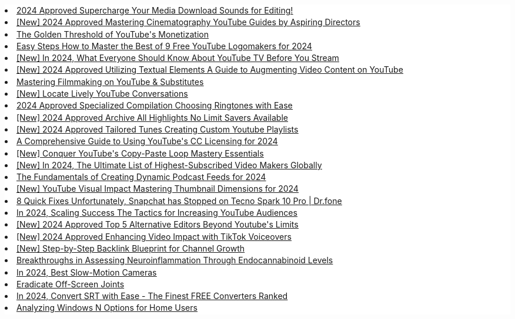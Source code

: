 <li><a href="https://facebook-record-videos.techidaily.com/2024-approved-supercharge-your-media-download-sounds-for-editing/"><u>2024 Approved  Supercharge Your Media  Download Sounds for Editing!</u></a></li>
<li><a href="https://youtube-lab.techidaily.com/024-approved-mastering-cinematography-youtube-guides-by-aspiring-directors/"><u>[New] 2024 Approved  Mastering Cinematography  YouTube Guides by Aspiring Directors</u></a></li>
<li><a href="https://youtube-lab.techidaily.com/olden-threshold-of-youtubes-monetization/"><u>The Golden Threshold of YouTube's Monetization</u></a></li>
<li><a href="https://youtube-lab.techidaily.com/steps-how-to-master-the-best-of-9-free-youtube-logomakers-for-2024/"><u>Easy Steps  How to Master the Best of 9 Free YouTube Logomakers for 2024</u></a></li>
<li><a href="https://youtube-lab.techidaily.com/n-2024-what-everyone-should-know-about-youtube-tv-before-you-stream/"><u>[New] In 2024, What Everyone Should Know About YouTube TV Before You Stream</u></a></li>
<li><a href="https://youtube-lab.techidaily.com/024-approved-utilizing-textual-elements-a-guide-to-augmenting-video-content-on-youtube/"><u>[New] 2024 Approved  Utilizing Textual Elements  A Guide to Augmenting Video Content on YouTube</u></a></li>
<li><a href="https://youtube-lab.techidaily.com/ring-filmmaking-on-youtube-and-substitutes/"><u>Mastering Filmmaking on YouTube & Substitutes</u></a></li>
<li><a href="https://facebook-video-footage.techidaily.com/new-locate-lively-youtube-conversations/"><u>[New] Locate Lively YouTube Conversations</u></a></li>
<li><a href="https://extra-skills.techidaily.com/2024-approved-specialized-compilation-choosing-ringtones-with-ease/"><u>2024 Approved  Specialized Compilation  Choosing Ringtones with Ease</u></a></li>
<li><a href="https://instagram-clips.techidaily.com/new-2024-approved-archive-all-highlights-no-limit-savers-available/"><u>[New] 2024 Approved  Archive All Highlights  No Limit Savers Available</u></a></li>
<li><a href="https://youtube-tips.techidaily.com/024-approved-tailored-tunes-creating-custom-youtube-playlists/"><u>[New] 2024 Approved  Tailored Tunes  Creating Custom Youtube Playlists</u></a></li>
<li><a href="https://youtube-lab.techidaily.com/prehensive-guide-to-using-youtubes-cc-licensing-for-2024/"><u>A Comprehensive Guide to Using YouTube's CC Licensing for 2024</u></a></li>
<li><a href="https://youtube-lab.techidaily.com/onquer-youtubes-copy-paste-loop-mastery-essentials/"><u>[New] Conquer YouTube's Copy-Paste  Loop Mastery Essentials</u></a></li>
<li><a href="https://youtube-lab.techidaily.com/n-2024-the-ultimate-list-of-highest-subscribed-video-makers-globally/"><u>[New] In 2024, The Ultimate List of Highest-Subscribed Video Makers Globally</u></a></li>
<li><a href="https://some-tips.techidaily.com/the-fundamentals-of-creating-dynamic-podcast-feeds-for-2024/"><u>The Fundamentals of Creating Dynamic Podcast Feeds for 2024</u></a></li>
<li><a href="https://youtube-lab.techidaily.com/outube-visual-impact-mastering-thumbnail-dimensions-for-2024/"><u>[New] YouTube Visual Impact  Mastering Thumbnail Dimensions for 2024</u></a></li>
<li><a href="https://howto.techidaily.com/8-quick-fixes-unfortunately-snapchat-has-stopped-on-tecno-spark-10-pro-drfone-by-drfone-fix-android-problems-fix-android-problems/"><u>8 Quick Fixes Unfortunately, Snapchat has Stopped on Tecno Spark 10 Pro | Dr.fone</u></a></li>
<li><a href="https://youtube-lab.techidaily.com/24-scaling-success-the-tactics-for-increasing-youtube-audiences/"><u>In 2024, Scaling Success  The Tactics for Increasing YouTube Audiences</u></a></li>
<li><a href="https://youtube-lab.techidaily.com/024-approved-top-5-alternative-editors-beyond-youtubes-limits/"><u>[New] 2024 Approved  Top 5 Alternative Editors  Beyond Youtube's Limits</u></a></li>
<li><a href="https://tiktok-video-recordings.techidaily.com/new-2024-approved-enhancing-video-impact-with-tiktok-voiceovers/"><u>[New] 2024 Approved  Enhancing Video Impact with TikTok Voiceovers</u></a></li>
<li><a href="https://youtube-lab.techidaily.com/tep-by-step-backlink-blueprint-for-channel-growth/"><u>[New] Step-by-Step Backlink Blueprint for Channel Growth</u></a></li>
<li><a href="https://games-able.techidaily.com/breakthroughs-in-assessing-neuroinflammation-through-endocannabinoid-levels/"><u>Breakthroughs in Assessing Neuroinflammation Through Endocannabinoid Levels</u></a></li>
<li><a href="https://extra-tips.techidaily.com/in-2024-best-slow-motion-cameras/"><u>In 2024, Best Slow-Motion Cameras</u></a></li>
<li><a href="https://network-issues.techidaily.com/eradicate-off-screen-joints/"><u>Eradicate Off-Screen Joints</u></a></li>
<li><a href="https://extra-tips.techidaily.com/in-2024-convert-srt-with-ease-the-finest-free-converters-ranked/"><u>In 2024, Convert SRT with Ease - The Finest FREE Converters Ranked</u></a></li>
<li><a href="https://win11.techidaily.com/analyzing-windows-n-options-for-home-users/"><u>Analyzing Windows N Options for Home Users</u></a></li>